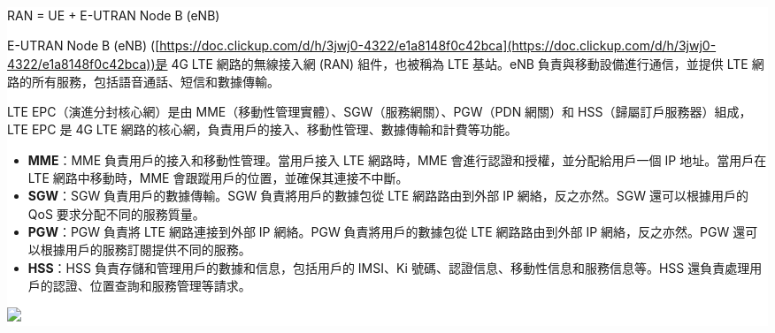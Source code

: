 

RAN = UE + E-UTRAN Node B (eNB)



E-UTRAN Node B (eNB) ([https://doc.clickup.com/d/h/3jwj0-4322/e1a8148f0c42bca](https://doc.clickup.com/d/h/3jwj0-4322/e1a8148f0c42bca))是 4G LTE 網路的無線接入網 (RAN) 組件，也被稱為 LTE 基站。eNB 負責與移動設備進行通信，並提供 LTE 網路的所有服務，包括語音通話、短信和數據傳輸。



LTE EPC（演進分封核心網）是由 MME（移動性管理實體）、SGW（服務網關）、PGW（PDN 網關）和 HSS（歸屬訂戶服務器）組成，LTE EPC 是 4G LTE 網路的核心網，負責用戶的接入、移動性管理、數據傳輸和計費等功能。



*   **MME**：MME 負責用戶的接入和移動性管理。當用戶接入 LTE 網路時，MME 會進行認證和授權，並分配給用戶一個 IP 地址。當用戶在 LTE 網路中移動時，MME 會跟蹤用戶的位置，並確保其連接不中斷。
*   **SGW**：SGW 負責用戶的數據傳輸。SGW 負責將用戶的數據包從 LTE 網路路由到外部 IP 網絡，反之亦然。SGW 還可以根據用戶的 QoS 要求分配不同的服務質量。
*   **PGW**：PGW 負責將 LTE 網路連接到外部 IP 網絡。PGW 負責將用戶的數據包從 LTE 網路路由到外部 IP 網絡，反之亦然。PGW 還可以根據用戶的服務訂閱提供不同的服務。
*   **HSS**：HSS 負責存儲和管理用戶的數據和信息，包括用戶的 IMSI、Ki 號碼、認證信息、移動性信息和服務信息等。HSS 還負責處理用戶的認證、位置查詢和服務管理等請求。





![](https://t3764800.p.clickup-attachments.com/t3764800/edb06cf8-7301-448e-9fad-2104e66e205a/Screenshot_20231019_232653_Chrome.jpg)
